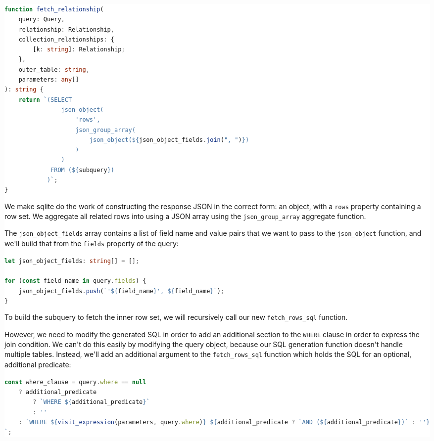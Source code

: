```ts
function fetch_relationship(
    query: Query,
    relationship: Relationship, 
    collection_relationships: {
        [k: string]: Relationship;
    },
    outer_table: string,
    parameters: any[]
): string {
    return `(SELECT 
                json_object(
                    'rows', 
                    json_group_array(
                        json_object(${json_object_fields.join(", ")})
                    )
                )
             FROM (${subquery})
            )`;
}
```

We make sqlite do the work of constructing the response JSON in the correct form: an object, with a `rows` property containing a row set. We aggregate all related rows into using a JSON array using the `json_group_array` aggregate function.

The `json_object_fields` array contains a list of field name and value pairs that we want to pass to the `json_object` function, and we'll build that from the `fields` property of the query:

```ts
let json_object_fields: string[] = [];

for (const field_name in query.fields) {
    json_object_fields.push(`'${field_name}', ${field_name}`);
}
```

To build the subquery to fetch the inner row set, we will recursively call our new `fetch_rows_sql` function. 

However, we need to modify the generated SQL in order to add an additional section to the `WHERE` clause in order to express the join condition. We can't do this easily by modifying the query object, because our SQL generation function doesn't handle multiple tables. Instead, we'll add an additional argument to the `fetch_rows_sql` function which holds the SQL for an optional, additional predicate:

```ts
const where_clause = query.where == null 
    ? additional_predicate 
        ? `WHERE ${additional_predicate}` 
        : ''
    : `WHERE ${visit_expression(parameters, query.where)} ${additional_predicate ? `AND (${additional_predicate})` : ''}`;
```
